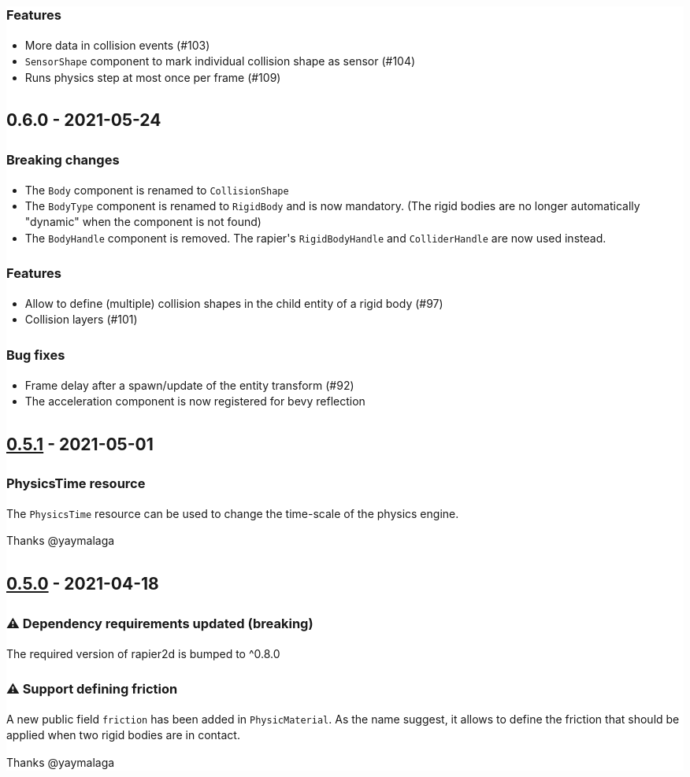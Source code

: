 
### Features

* More data in collision events (#103)
* `SensorShape` component to mark individual collision shape as sensor (#104)
* Runs physics step at most once per frame (#109)



## 0.6.0 - 2021-05-24

### Breaking changes

* The `Body` component is renamed to `CollisionShape`
* The `BodyType` component is renamed to `RigidBody` and is now mandatory. (The rigid bodies are no longer automatically "dynamic" when the component is not found)
* The `BodyHandle` component is removed. The rapier's `RigidBodyHandle` and `ColliderHandle` are now used instead.


### Features

* Allow to define (multiple) collision shapes in the child entity of a rigid body (#97)
* Collision layers (#101)


### Bug fixes

* Frame delay after a spawn/update of the entity transform (#92)
* The acceleration component is now registered for bevy reflection



## [0.5.1] - 2021-05-01

### PhysicsTime resource

The `PhysicsTime` resource can be used to change the time-scale of the physics engine.

Thanks @yaymalaga


## [0.5.0] - 2021-04-18

### ⚠ Dependency requirements updated (breaking)

The required version of rapier2d is bumped to ^0.8.0

### ⚠ Support defining friction

A new public field `friction` has been added in `PhysicMaterial`.
As the name suggest, it allows to define the friction that should be applied when two rigid bodies are in contact.

Thanks @yaymalaga


[Keep a Changelog]: https://keepachangelog.com/en/1.1.0
[Semantic Versioning]: https://semver.org/spec/v2.0.0.html
[Unreleased]: ../../compare/v0.12.1...HEAD
[0.12.1]: ../../compare/v0.12.0...v0.12.1
[0.12.0]: ../../compare/v0.11.1...v0.12.0
[0.5.1]: ../../compare/v0.5.0...v0.5.1
[0.5.0]: ../../compare/v0.4.0...v0.5.0
[0.4.0]: ../../compare/v0.3.0...v0.4.0
[0.3.0]: ../../compare/v0.2.0...v0.3.0
[0.2.0]: ../../compare/v0.1.1...v0.2.0
[0.1.1]: ../../compare/v0.1.0...v0.1.1
[0.1.0]: ../../compare/v0.1.0-alpha.1...v0.1.0
[0.1.0-alpha.1]: ../../compare/...v0.1.0-alpha.1